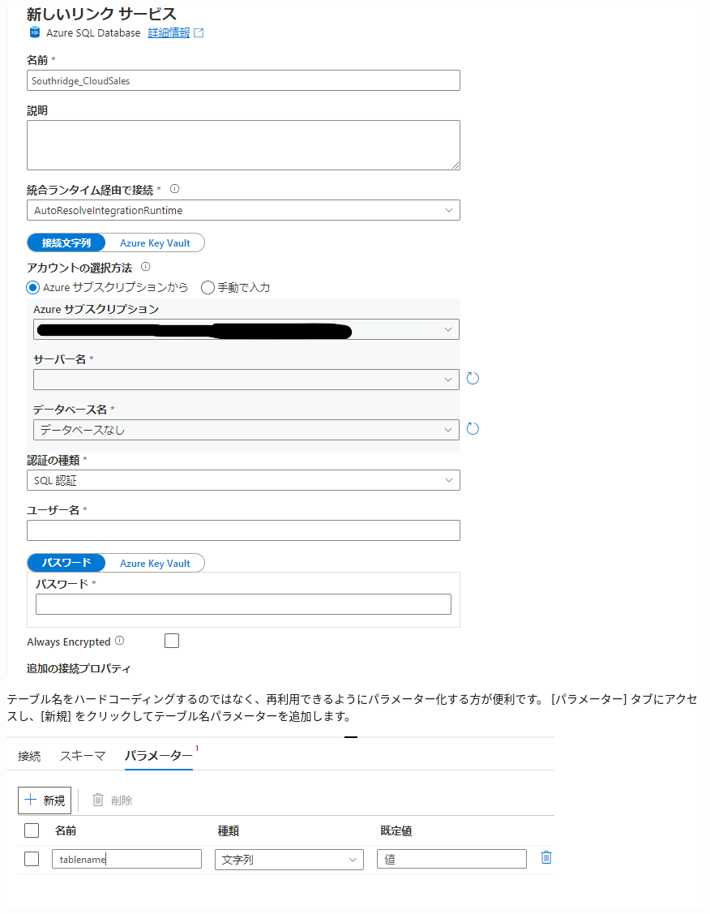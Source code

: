 ![Azure SQL リソースの選択](./images/adf-new-linked-service-azure-sql.png)

テーブル名をハードコーディングするのではなく、再利用できるようにパラメーター化する方が便利です。 [パラメーター] タブにアクセスし、[新規] をクリックしてテーブル名パラメーターを追加します。

![ADF データセット パラメーター](./images/adf-sql-dataset-parameters.png)
